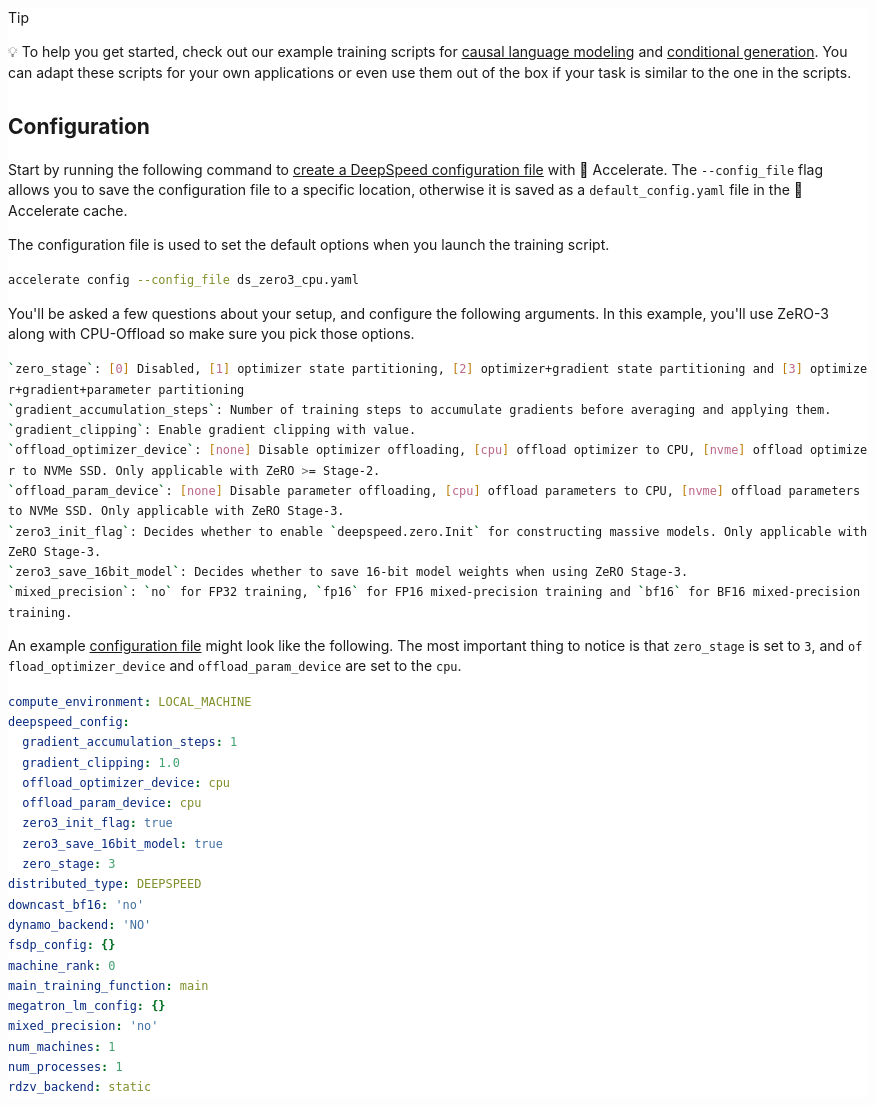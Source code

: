 > [!TIP]
> 💡 To help you get started, check out our example training scripts for [causal language modeling](https://github.com/huggingface/peft/blob/main/examples/causal_language_modeling/peft_lora_clm_accelerate_ds_zero3_offload.py) and [conditional generation](https://github.com/huggingface/peft/blob/main/examples/conditional_generation/peft_lora_seq2seq_accelerate_ds_zero3_offload.py). You can adapt these scripts for your own applications or even use them out of the box if your task is similar to the one in the scripts.

## Configuration

Start by running the following command to [create a DeepSpeed configuration file](https://huggingface.co/docs/accelerate/quicktour#launching-your-distributed-script) with 🤗 Accelerate. The `--config_file` flag allows you to save the configuration file to a specific location, otherwise it is saved as a `default_config.yaml` file in the 🤗 Accelerate cache.

The configuration file is used to set the default options when you launch the training script.

```bash
accelerate config --config_file ds_zero3_cpu.yaml
```

You'll be asked a few questions about your setup, and configure the following arguments. In this example, you'll use ZeRO-3 along with CPU-Offload so make sure you pick those options.

```bash
`zero_stage`: [0] Disabled, [1] optimizer state partitioning, [2] optimizer+gradient state partitioning and [3] optimizer+gradient+parameter partitioning
`gradient_accumulation_steps`: Number of training steps to accumulate gradients before averaging and applying them.
`gradient_clipping`: Enable gradient clipping with value.
`offload_optimizer_device`: [none] Disable optimizer offloading, [cpu] offload optimizer to CPU, [nvme] offload optimizer to NVMe SSD. Only applicable with ZeRO >= Stage-2.
`offload_param_device`: [none] Disable parameter offloading, [cpu] offload parameters to CPU, [nvme] offload parameters to NVMe SSD. Only applicable with ZeRO Stage-3.
`zero3_init_flag`: Decides whether to enable `deepspeed.zero.Init` for constructing massive models. Only applicable with ZeRO Stage-3.
`zero3_save_16bit_model`: Decides whether to save 16-bit model weights when using ZeRO Stage-3.
`mixed_precision`: `no` for FP32 training, `fp16` for FP16 mixed-precision training and `bf16` for BF16 mixed-precision training. 
```

An example [configuration file](https://github.com/huggingface/peft/blob/main/examples/conditional_generation/accelerate_ds_zero3_cpu_offload_config.yaml) might look like the following. The most important thing to notice is that `zero_stage` is set to `3`, and `offload_optimizer_device` and `offload_param_device` are set to the `cpu`.

```yml
compute_environment: LOCAL_MACHINE
deepspeed_config:
  gradient_accumulation_steps: 1
  gradient_clipping: 1.0
  offload_optimizer_device: cpu
  offload_param_device: cpu
  zero3_init_flag: true
  zero3_save_16bit_model: true
  zero_stage: 3
distributed_type: DEEPSPEED
downcast_bf16: 'no'
dynamo_backend: 'NO'
fsdp_config: {}
machine_rank: 0
main_training_function: main
megatron_lm_config: {}
mixed_precision: 'no'
num_machines: 1
num_processes: 1
rdzv_backend: static
```